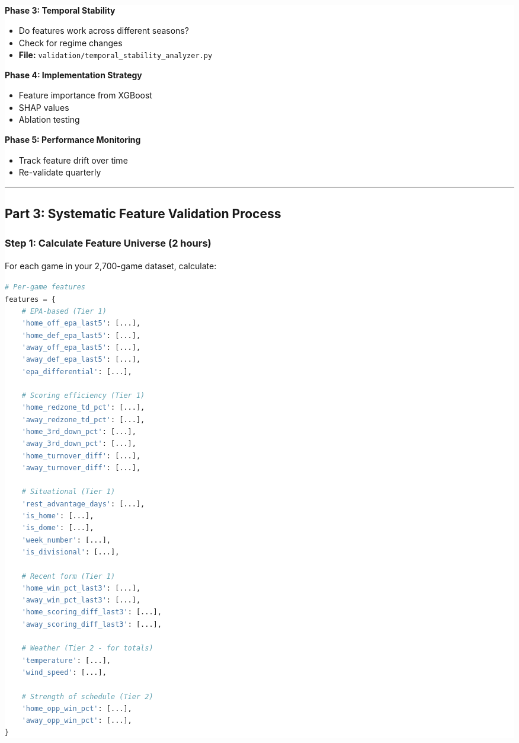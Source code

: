 **Phase 3: Temporal Stability**
- Do features work across different seasons?
- Check for regime changes
- **File:** `validation/temporal_stability_analyzer.py`

**Phase 4: Implementation Strategy**
- Feature importance from XGBoost
- SHAP values
- Ablation testing

**Phase 5: Performance Monitoring**
- Track feature drift over time
- Re-validate quarterly

---

## Part 3: Systematic Feature Validation Process

### Step 1: Calculate Feature Universe (2 hours)

For each game in your 2,700-game dataset, calculate:

```python
# Per-game features
features = {
    # EPA-based (Tier 1)
    'home_off_epa_last5': [...],
    'home_def_epa_last5': [...],
    'away_off_epa_last5': [...],
    'away_def_epa_last5': [...],
    'epa_differential': [...],

    # Scoring efficiency (Tier 1)
    'home_redzone_td_pct': [...],
    'away_redzone_td_pct': [...],
    'home_3rd_down_pct': [...],
    'away_3rd_down_pct': [...],
    'home_turnover_diff': [...],
    'away_turnover_diff': [...],

    # Situational (Tier 1)
    'rest_advantage_days': [...],
    'is_home': [...],
    'is_dome': [...],
    'week_number': [...],
    'is_divisional': [...],

    # Recent form (Tier 1)
    'home_win_pct_last3': [...],
    'away_win_pct_last3': [...],
    'home_scoring_diff_last3': [...],
    'away_scoring_diff_last3': [...],

    # Weather (Tier 2 - for totals)
    'temperature': [...],
    'wind_speed': [...],

    # Strength of schedule (Tier 2)
    'home_opp_win_pct': [...],
    'away_opp_win_pct': [...],
}
```
